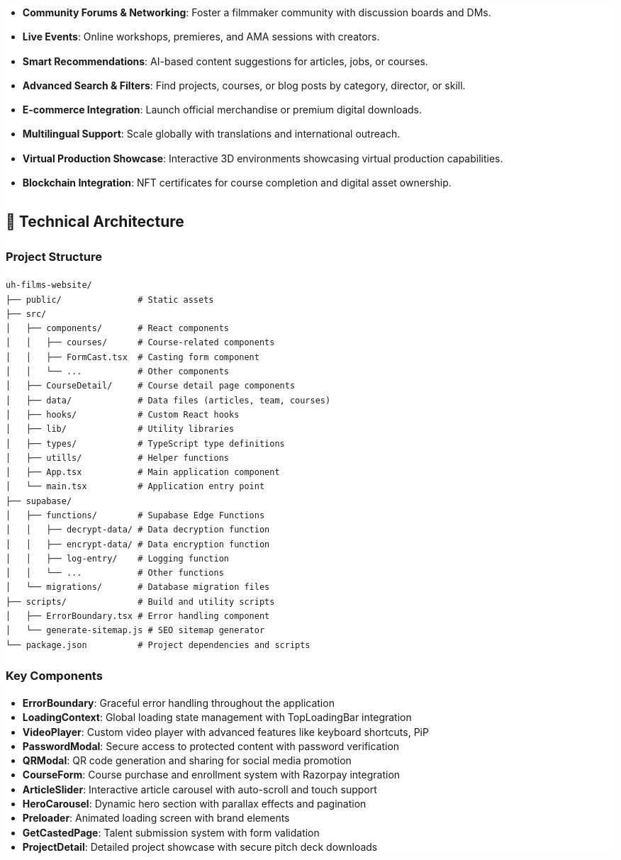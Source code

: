 - **Community Forums & Networking**: Foster a filmmaker community with discussion boards and DMs.

- **Live Events**: Online workshops, premieres, and AMA sessions with creators.

- **Smart Recommendations**: AI-based content suggestions for articles, jobs, or courses.

- **Advanced Search & Filters**: Find projects, courses, or blog posts by category, director, or skill.

- **E-commerce Integration**: Launch official merchandise or premium digital downloads.

- **Multilingual Support**: Scale globally with translations and international outreach.

- **Virtual Production Showcase**: Interactive 3D environments showcasing virtual production capabilities.

- **Blockchain Integration**: NFT certificates for course completion and digital asset ownership.

## 🧰 Technical Architecture

### Project Structure
```
uh-films-website/
├── public/               # Static assets
├── src/
│   ├── components/       # React components
│   │   ├── courses/      # Course-related components
│   │   ├── FormCast.tsx  # Casting form component
│   │   └── ...           # Other components
│   ├── CourseDetail/     # Course detail page components
│   ├── data/             # Data files (articles, team, courses)
│   ├── hooks/            # Custom React hooks
│   ├── lib/              # Utility libraries
│   ├── types/            # TypeScript type definitions
│   ├── utills/           # Helper functions
│   ├── App.tsx           # Main application component
│   └── main.tsx          # Application entry point
├── supabase/
│   ├── functions/        # Supabase Edge Functions
│   │   ├── decrypt-data/ # Data decryption function
│   │   ├── encrypt-data/ # Data encryption function
│   │   ├── log-entry/    # Logging function
│   │   └── ...           # Other functions
│   └── migrations/       # Database migration files
├── scripts/              # Build and utility scripts
│   ├── ErrorBoundary.tsx # Error handling component
│   └── generate-sitemap.js # SEO sitemap generator
└── package.json          # Project dependencies and scripts
```

### Key Components
- **ErrorBoundary**: Graceful error handling throughout the application
- **LoadingContext**: Global loading state management with TopLoadingBar integration
- **VideoPlayer**: Custom video player with advanced features like keyboard shortcuts, PiP
- **PasswordModal**: Secure access to protected content with password verification
- **QRModal**: QR code generation and sharing for social media promotion
- **CourseForm**: Course purchase and enrollment system with Razorpay integration
- **ArticleSlider**: Interactive article carousel with auto-scroll and touch support
- **HeroCarousel**: Dynamic hero section with parallax effects and pagination
- **Preloader**: Animated loading screen with brand elements
- **GetCastedPage**: Talent submission system with form validation
- **ProjectDetail**: Detailed project showcase with secure pitch deck downloads
